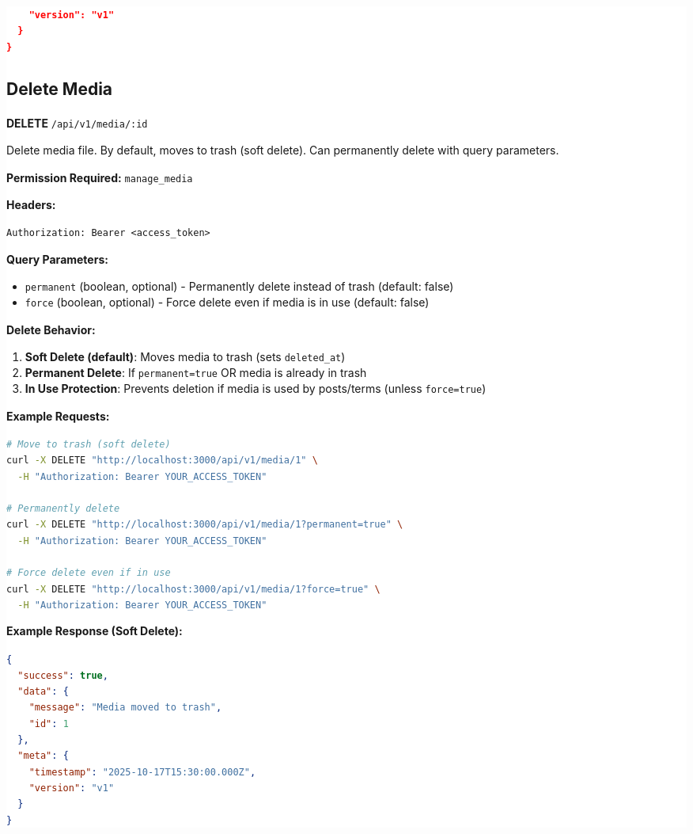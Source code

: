 ```json
    "version": "v1"
  }
}
```

## Delete Media

**DELETE** `/api/v1/media/:id`

Delete media file. By default, moves to trash (soft delete). Can permanently delete with query parameters.

**Permission Required:** `manage_media`

**Headers:**
```
Authorization: Bearer <access_token>
```

**Query Parameters:**
- `permanent` (boolean, optional) - Permanently delete instead of trash (default: false)
- `force` (boolean, optional) - Force delete even if media is in use (default: false)

**Delete Behavior:**
1. **Soft Delete (default)**: Moves media to trash (sets `deleted_at`)
2. **Permanent Delete**: If `permanent=true` OR media is already in trash
3. **In Use Protection**: Prevents deletion if media is used by posts/terms (unless `force=true`)

**Example Requests:**

```bash
# Move to trash (soft delete)
curl -X DELETE "http://localhost:3000/api/v1/media/1" \
  -H "Authorization: Bearer YOUR_ACCESS_TOKEN"

# Permanently delete
curl -X DELETE "http://localhost:3000/api/v1/media/1?permanent=true" \
  -H "Authorization: Bearer YOUR_ACCESS_TOKEN"

# Force delete even if in use
curl -X DELETE "http://localhost:3000/api/v1/media/1?force=true" \
  -H "Authorization: Bearer YOUR_ACCESS_TOKEN"
```

**Example Response (Soft Delete):**
```json
{
  "success": true,
  "data": {
    "message": "Media moved to trash",
    "id": 1
  },
  "meta": {
    "timestamp": "2025-10-17T15:30:00.000Z",
    "version": "v1"
  }
}
```

